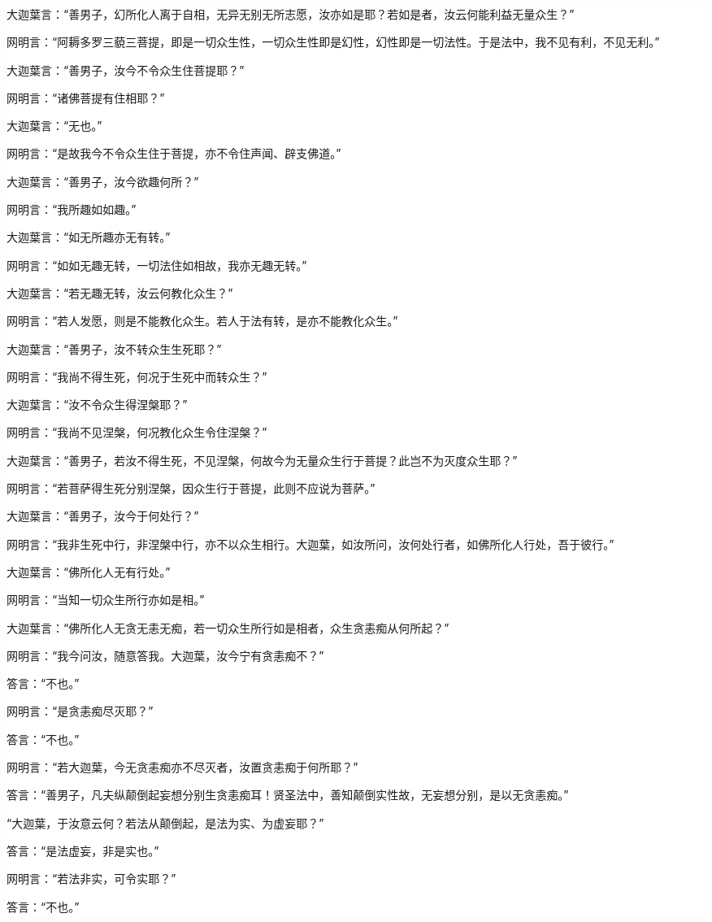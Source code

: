 大迦葉言：“善男子，幻所化人离于自相，无异无别无所志愿，汝亦如是耶？若如是者，汝云何能利益无量众生？”

网明言：“阿耨多罗三藐三菩提，即是一切众生性，一切众生性即是幻性，幻性即是一切法性。于是法中，我不见有利，不见无利。”

大迦葉言：“善男子，汝今不令众生住菩提耶？”

网明言：“诸佛菩提有住相耶？”

大迦葉言：“无也。”

网明言：“是故我今不令众生住于菩提，亦不令住声闻、辟支佛道。”

大迦葉言：“善男子，汝今欲趣何所？”

网明言：“我所趣如如趣。”

大迦葉言：“如无所趣亦无有转。”

网明言：“如如无趣无转，一切法住如相故，我亦无趣无转。”

大迦葉言：“若无趣无转，汝云何教化众生？”

网明言：“若人发愿，则是不能教化众生。若人于法有转，是亦不能教化众生。”

大迦葉言：“善男子，汝不转众生生死耶？”

网明言：“我尚不得生死，何况于生死中而转众生？”

大迦葉言：“汝不令众生得涅槃耶？”

网明言：“我尚不见涅槃，何况教化众生令住涅槃？”

大迦葉言：“善男子，若汝不得生死，不见涅槃，何故今为无量众生行于菩提？此岂不为灭度众生耶？”

网明言：“若菩萨得生死分别涅槃，因众生行于菩提，此则不应说为菩萨。”

大迦葉言：“善男子，汝今于何处行？”

网明言：“我非生死中行，非涅槃中行，亦不以众生相行。大迦葉，如汝所问，汝何处行者，如佛所化人行处，吾于彼行。”

大迦葉言：“佛所化人无有行处。”

网明言：“当知一切众生所行亦如是相。”

大迦葉言：“佛所化人无贪无恚无痴，若一切众生所行如是相者，众生贪恚痴从何所起？”

网明言：“我今问汝，随意答我。大迦葉，汝今宁有贪恚痴不？”

答言：“不也。”

网明言：“是贪恚痴尽灭耶？”

答言：“不也。”

网明言：“若大迦葉，今无贪恚痴亦不尽灭者，汝置贪恚痴于何所耶？”

答言：“善男子，凡夫纵颠倒起妄想分别生贪恚痴耳！贤圣法中，善知颠倒实性故，无妄想分别，是以无贪恚痴。”

“大迦葉，于汝意云何？若法从颠倒起，是法为实、为虚妄耶？”

答言：“是法虚妄，非是实也。”

网明言：“若法非实，可令实耶？”

答言：“不也。”
